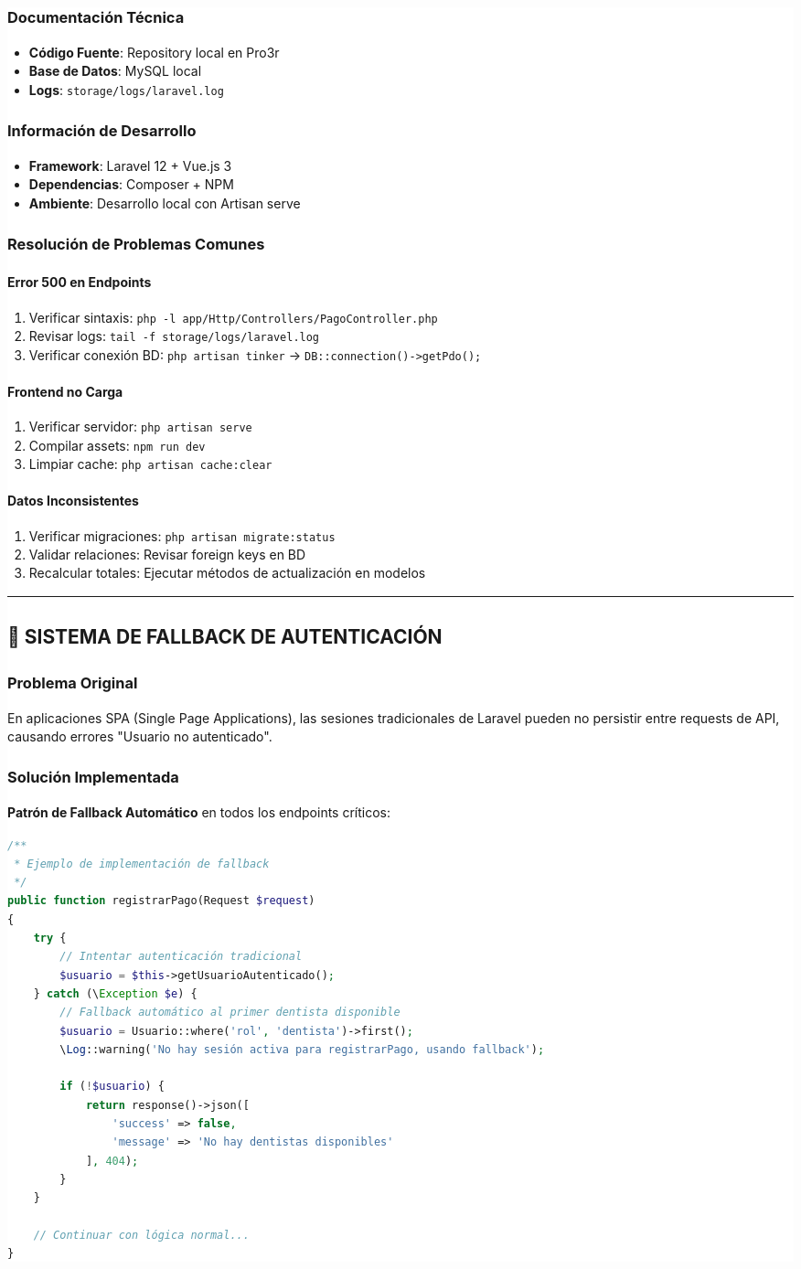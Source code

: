 ### **Documentación Técnica**
- **Código Fuente**: Repository local en Pro3r
- **Base de Datos**: MySQL local
- **Logs**: `storage/logs/laravel.log`

### **Información de Desarrollo**
- **Framework**: Laravel 12 + Vue.js 3
- **Dependencias**: Composer + NPM
- **Ambiente**: Desarrollo local con Artisan serve

### **Resolución de Problemas Comunes**

#### **Error 500 en Endpoints**
1. Verificar sintaxis: `php -l app/Http/Controllers/PagoController.php`
2. Revisar logs: `tail -f storage/logs/laravel.log`
3. Verificar conexión BD: `php artisan tinker` → `DB::connection()->getPdo();`

#### **Frontend no Carga**
1. Verificar servidor: `php artisan serve`
2. Compilar assets: `npm run dev`
3. Limpiar cache: `php artisan cache:clear`

#### **Datos Inconsistentes**
1. Verificar migraciones: `php artisan migrate:status`
2. Validar relaciones: Revisar foreign keys en BD
3. Recalcular totales: Ejecutar métodos de actualización en modelos

---

## 🔧 SISTEMA DE FALLBACK DE AUTENTICACIÓN

### **Problema Original**
En aplicaciones SPA (Single Page Applications), las sesiones tradicionales de Laravel pueden no persistir entre requests de API, causando errores "Usuario no autenticado".

### **Solución Implementada**
**Patrón de Fallback Automático** en todos los endpoints críticos:

```php
/**
 * Ejemplo de implementación de fallback
 */
public function registrarPago(Request $request)
{
    try {
        // Intentar autenticación tradicional
        $usuario = $this->getUsuarioAutenticado();
    } catch (\Exception $e) {
        // Fallback automático al primer dentista disponible
        $usuario = Usuario::where('rol', 'dentista')->first();
        \Log::warning('No hay sesión activa para registrarPago, usando fallback');
        
        if (!$usuario) {
            return response()->json([
                'success' => false,
                'message' => 'No hay dentistas disponibles'
            ], 404);
        }
    }
    
    // Continuar con lógica normal...
}
```